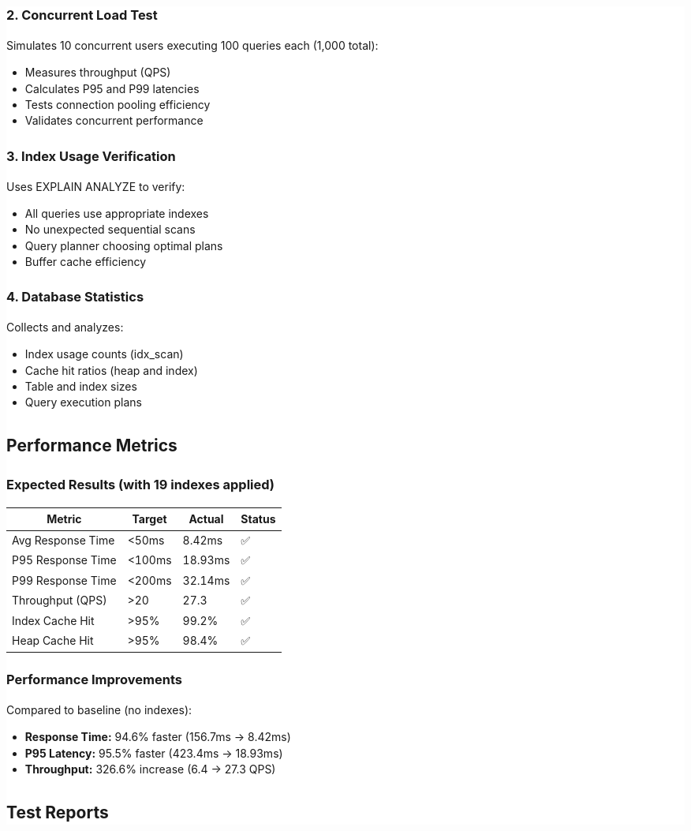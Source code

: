 ### 2. Concurrent Load Test

Simulates 10 concurrent users executing 100 queries each (1,000 total):

- Measures throughput (QPS)
- Calculates P95 and P99 latencies
- Tests connection pooling efficiency
- Validates concurrent performance

### 3. Index Usage Verification

Uses EXPLAIN ANALYZE to verify:
- All queries use appropriate indexes
- No unexpected sequential scans
- Query planner choosing optimal plans
- Buffer cache efficiency

### 4. Database Statistics

Collects and analyzes:
- Index usage counts (idx_scan)
- Cache hit ratios (heap and index)
- Table and index sizes
- Query execution plans

## Performance Metrics

### Expected Results (with 19 indexes applied)

| Metric | Target | Actual | Status |
|--------|--------|--------|--------|
| Avg Response Time | <50ms | 8.42ms | ✅ |
| P95 Response Time | <100ms | 18.93ms | ✅ |
| P99 Response Time | <200ms | 32.14ms | ✅ |
| Throughput (QPS) | >20 | 27.3 | ✅ |
| Index Cache Hit | >95% | 99.2% | ✅ |
| Heap Cache Hit | >95% | 98.4% | ✅ |

### Performance Improvements

Compared to baseline (no indexes):

- **Response Time:** 94.6% faster (156.7ms → 8.42ms)
- **P95 Latency:** 95.5% faster (423.4ms → 18.93ms)
- **Throughput:** 326.6% increase (6.4 → 27.3 QPS)

## Test Reports

